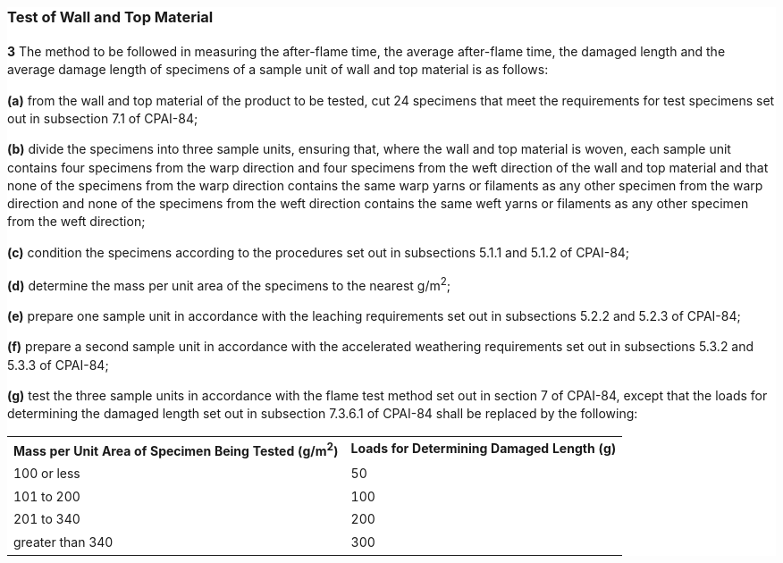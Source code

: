 
### Test of Wall and Top Material

**3** The method to be followed in measuring the after-flame time, the average after-flame time, the damaged length and the average damage length of specimens of a sample unit of wall and top material is as follows:

**(a)** from the wall and top material of the product to be tested, cut 24 specimens that meet the requirements for test specimens set out in subsection 7.1 of CPAI-84;



**(b)** divide the specimens into three sample units, ensuring that, where the wall and top material is woven, each sample unit contains four specimens from the warp direction and four specimens from the weft direction of the wall and top material and that none of the specimens from the warp direction contains the same warp yarns or filaments as any other specimen from the warp direction and none of the specimens from the weft direction contains the same weft yarns or filaments as any other specimen from the weft direction;



**(c)** condition the specimens according to the procedures set out in subsections 5.1.1 and 5.1.2 of CPAI-84;



**(d)** determine the mass per unit area of the specimens to the nearest g/m<sup>2</sup>;



**(e)** prepare one sample unit in accordance with the leaching requirements set out in subsections 5.2.2 and 5.2.3 of CPAI-84;



**(f)** prepare a second sample unit in accordance with the accelerated weathering requirements set out in subsections 5.3.2 and 5.3.3 of CPAI-84;



**(g)** test the three sample units in accordance with the flame test method set out in section 7 of CPAI-84, except that the loads for determining the damaged length set out in subsection 7.3.6.1 of CPAI-84 shall be replaced by the following:
<table>
<tr>
<th>Mass per Unit Area of Specimen Being Tested (g/m<sup>2</sup>)</th>
<th>Loads for Determining Damaged Length (g)</th>
</tr>
<tr>
<td>100 or less</td>
<td>50</td>
</tr>
<tr>
<td>101 to 200</td>
<td>100</td>
</tr>
<tr>
<td>201 to 340</td>
<td>200</td>
</tr>
<tr>
<td>greater than 340</td>
<td>300</td>
</tr>
</table>
